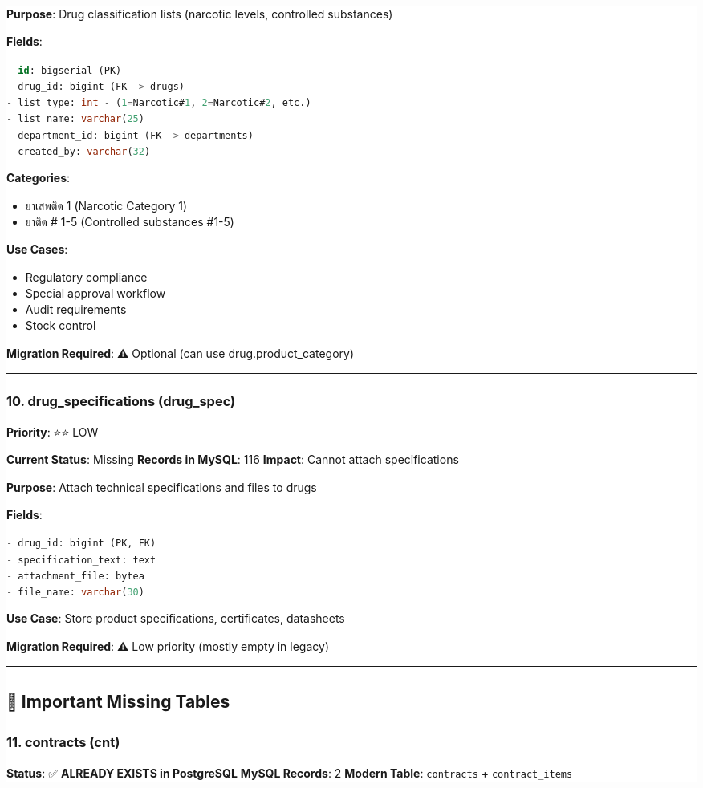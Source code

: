 **Purpose**: Drug classification lists (narcotic levels, controlled substances)

**Fields**:
```sql
- id: bigserial (PK)
- drug_id: bigint (FK -> drugs)
- list_type: int - (1=Narcotic#1, 2=Narcotic#2, etc.)
- list_name: varchar(25)
- department_id: bigint (FK -> departments)
- created_by: varchar(32)
```

**Categories**:
- ยาเสพติด 1 (Narcotic Category 1)
- ยาติด # 1-5 (Controlled substances #1-5)

**Use Cases**:
- Regulatory compliance
- Special approval workflow
- Audit requirements
- Stock control

**Migration Required**: ⚠️ Optional (can use drug.product_category)

---

### 10. **drug_specifications** (drug_spec)
**Priority**: ⭐⭐ LOW

**Current Status**: Missing
**Records in MySQL**: 116
**Impact**: Cannot attach specifications

**Purpose**: Attach technical specifications and files to drugs

**Fields**:
```sql
- drug_id: bigint (PK, FK)
- specification_text: text
- attachment_file: bytea
- file_name: varchar(30)
```

**Use Case**: Store product specifications, certificates, datasheets

**Migration Required**: ⚠️ Low priority (mostly empty in legacy)

---

## 📌 Important Missing Tables

### 11. **contracts** (cnt)
**Status**: ✅ **ALREADY EXISTS in PostgreSQL**
**MySQL Records**: 2
**Modern Table**: `contracts` + `contract_items`
